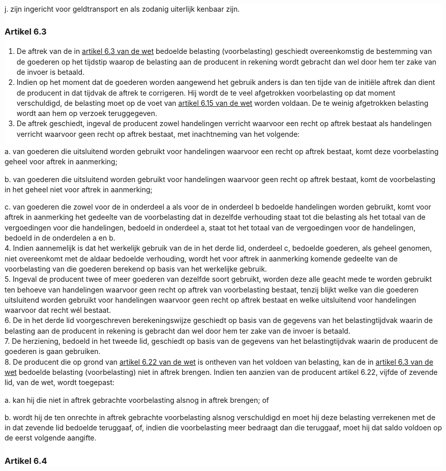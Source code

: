 j. zijn ingericht voor geldtransport en als zodanig uiterlijk kenbaar zijn.   

### Artikel  6.3  

1.  De aftrek van de in [artikel 6.3 van de wet](../../../../../wet-BES/belastingwet/bes/BWBR0029244/README.md) bedoelde belasting (voorbelasting) geschiedt overeenkomstig de bestemming van de goederen op het tijdstip waarop de belasting aan de producent in rekening wordt gebracht dan wel door hem ter zake van de invoer is betaald.   
2.  Indien op het moment dat de goederen worden aangewend het gebruik anders is dan ten tijde van de initiële aftrek dan dient de producent in dat tijdvak de aftrek te corrigeren. Hij wordt de te veel afgetrokken voorbelasting op dat moment verschuldigd, de belasting moet op de voet van [artikel 6.15 van de wet](../../../../../wet-BES/belastingwet/bes/BWBR0029244/README.md) worden voldaan. De te weinig afgetrokken belasting wordt aan hem op verzoek teruggegeven.   
3.  De aftrek geschiedt, ingeval de producent zowel handelingen verricht waarvoor een recht op aftrek bestaat als handelingen verricht waarvoor geen recht op aftrek bestaat, met inachtneming van het volgende: 

a. van goederen die uitsluitend worden gebruikt voor handelingen waarvoor een recht op aftrek bestaat, komt deze voorbelasting geheel voor aftrek in aanmerking;  

b. van goederen die uitsluitend worden gebruikt voor handelingen waarvoor geen recht op aftrek bestaat, komt de voorbelasting in het geheel niet voor aftrek in aanmerking;  

c. van goederen die zowel voor de in onderdeel a als voor de in onderdeel b bedoelde handelingen worden gebruikt, komt voor aftrek in aanmerking het gedeelte van de voorbelasting dat in dezelfde verhouding staat tot die belasting als het totaal van de vergoedingen voor die handelingen, bedoeld in onderdeel a, staat tot het totaal van de vergoedingen voor de handelingen, bedoeld in de onderdelen a en b.     
4.  Indien aannemelijk is dat het werkelijk gebruik van de in het derde lid, onderdeel c, bedoelde goederen, als geheel genomen, niet overeenkomt met de aldaar bedoelde verhouding, wordt het voor aftrek in aanmerking komende gedeelte van de voorbelasting van die goederen berekend op basis van het werkelijke gebruik.   
5.  Ingeval de producent twee of meer goederen van dezelfde soort gebruikt, worden deze alle geacht mede te worden gebruikt ten behoeve van handelingen waarvoor geen recht op aftrek van voorbelasting bestaat, tenzij blijkt welke van die goederen uitsluitend worden gebruikt voor handelingen waarvoor geen recht op aftrek bestaat en welke uitsluitend voor handelingen waarvoor dat recht wél bestaat.   
6.  De in het derde lid voorgeschreven berekeningswijze geschiedt op basis van de gegevens van het belastingtijdvak waarin de belasting aan de producent in rekening is gebracht dan wel door hem ter zake van de invoer is betaald.   
7.  De herziening, bedoeld in het tweede lid, geschiedt op basis van de gegevens van het belastingtijdvak waarin de producent de goederen is gaan gebruiken.   
8.  De producent die op grond van [artikel 6.22 van de wet](../../../../../wet-BES/belastingwet/bes/BWBR0029244/README.md) is ontheven van het voldoen van belasting, kan de in [artikel 6.3 van de wet](../../../../../wet-BES/belastingwet/bes/BWBR0029244/README.md) bedoelde belasting (voorbelasting) niet in aftrek brengen. Indien ten aanzien van de producent artikel 6.22, vijfde of zevende lid, van de wet, wordt toegepast: 

a. kan hij die niet in aftrek gebrachte voorbelasting alsnog in aftrek brengen; of  

b. wordt hij de ten onrechte in aftrek gebrachte voorbelasting alsnog verschuldigd en moet hij deze belasting verrekenen met de in dat zevende lid bedoelde teruggaaf, of, indien die voorbelasting meer bedraagt dan die teruggaaf, moet hij dat saldo voldoen op de eerst volgende aangifte.    

### Artikel  6.4  
